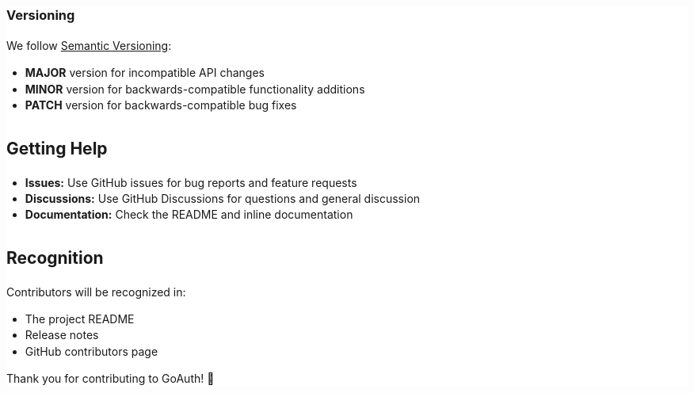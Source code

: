 ### Versioning

We follow [Semantic Versioning](https://semver.org/):

- **MAJOR** version for incompatible API changes
- **MINOR** version for backwards-compatible functionality additions
- **PATCH** version for backwards-compatible bug fixes

## Getting Help

- **Issues:** Use GitHub issues for bug reports and feature requests
- **Discussions:** Use GitHub Discussions for questions and general discussion
- **Documentation:** Check the README and inline documentation

## Recognition

Contributors will be recognized in:
- The project README
- Release notes
- GitHub contributors page

Thank you for contributing to GoAuth! 🚀 